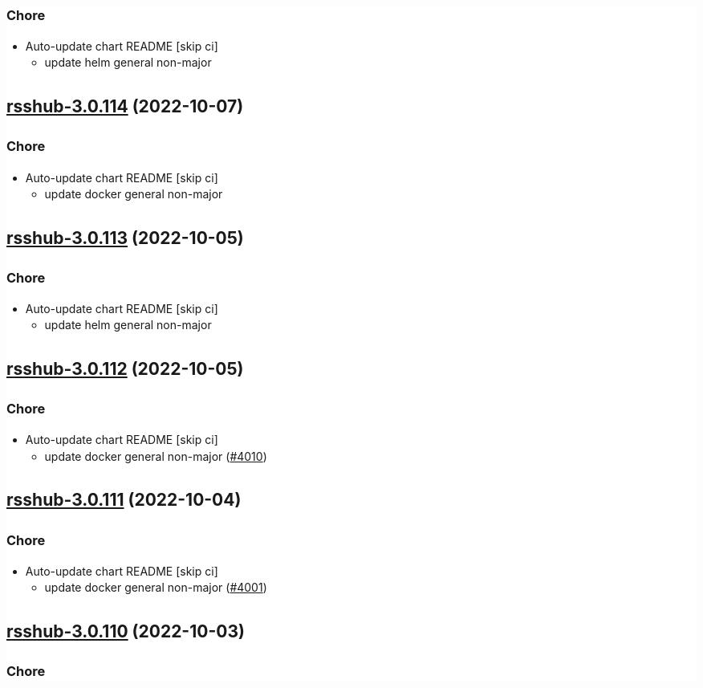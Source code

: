 ### Chore

- Auto-update chart README [skip ci]
  - update helm general non-major




## [rsshub-3.0.114](https://github.com/truecharts/charts/compare/rsshub-3.0.113...rsshub-3.0.114) (2022-10-07)

### Chore

- Auto-update chart README [skip ci]
  - update docker general non-major




## [rsshub-3.0.113](https://github.com/truecharts/charts/compare/rsshub-3.0.112...rsshub-3.0.113) (2022-10-05)

### Chore

- Auto-update chart README [skip ci]
  - update helm general non-major




## [rsshub-3.0.112](https://github.com/truecharts/charts/compare/rsshub-3.0.111...rsshub-3.0.112) (2022-10-05)

### Chore

- Auto-update chart README [skip ci]
  - update docker general non-major ([#4010](https://github.com/truecharts/charts/issues/4010))




## [rsshub-3.0.111](https://github.com/truecharts/charts/compare/rsshub-3.0.110...rsshub-3.0.111) (2022-10-04)

### Chore

- Auto-update chart README [skip ci]
  - update docker general non-major ([#4001](https://github.com/truecharts/charts/issues/4001))




## [rsshub-3.0.110](https://github.com/truecharts/charts/compare/rsshub-3.0.109...rsshub-3.0.110) (2022-10-03)

### Chore
